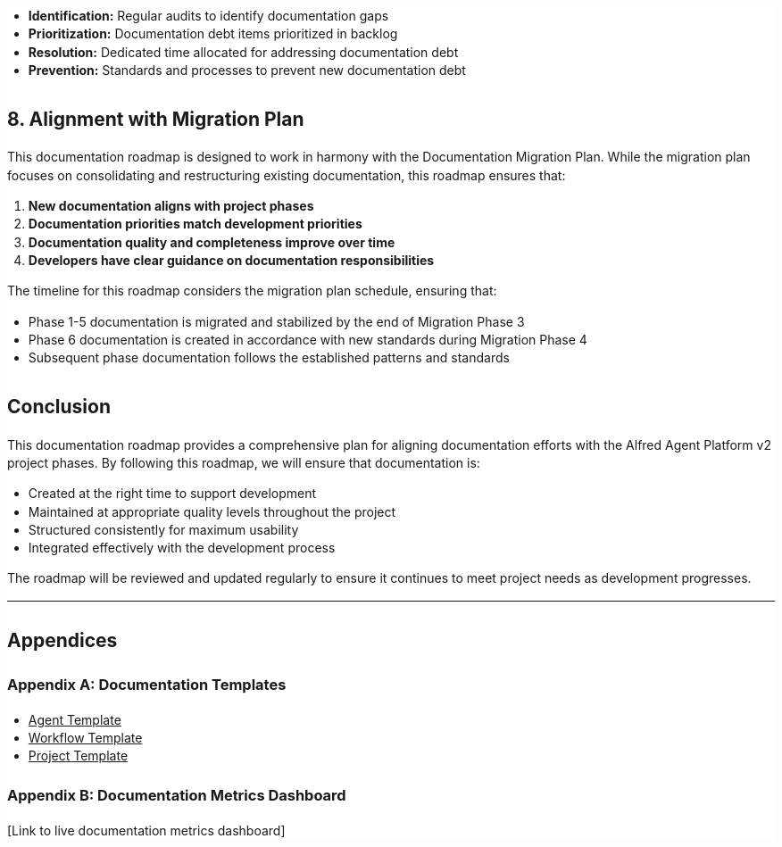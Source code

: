 - **Identification:** Regular audits to identify documentation gaps
- **Prioritization:** Documentation debt items prioritized in backlog
- **Resolution:** Dedicated time allocated for addressing documentation debt
- **Prevention:** Standards and processes to prevent new documentation debt

## 8. Alignment with Migration Plan

This documentation roadmap is designed to work in harmony with the Documentation Migration Plan. While the migration plan focuses on consolidating and restructuring existing documentation, this roadmap ensures that:

1. **New documentation aligns with project phases**
2. **Documentation priorities match development priorities**
3. **Documentation quality and completeness improve over time**
4. **Developers have clear guidance on documentation responsibilities**

The timeline for this roadmap considers the migration plan schedule, ensuring that:

- Phase 1-5 documentation is migrated and stabilized by the end of Migration Phase 3
- Phase 6 documentation is created in accordance with new standards during Migration Phase 4
- Subsequent phase documentation follows the established patterns and standards

## Conclusion

This documentation roadmap provides a comprehensive plan for aligning documentation efforts with the Alfred Agent Platform v2 project phases. By following this roadmap, we will ensure that documentation is:

- Created at the right time to support development
- Maintained at appropriate quality levels throughout the project
- Structured consistently for maximum usability
- Integrated effectively with the development process

The roadmap will be reviewed and updated regularly to ensure it continues to meet project needs as development progresses.

---

## Appendices

### Appendix A: Documentation Templates

- [Agent Template](/home/locotoki/projects/alfred-agent-platform-v2/docs/templates/agent-template.md)
- [Workflow Template](/home/locotoki/projects/alfred-agent-platform-v2/docs/templates/workflow-template.md)
- [Project Template](/home/locotoki/projects/alfred-agent-platform-v2/docs/templates/project-template.md)

### Appendix B: Documentation Metrics Dashboard

[Link to live documentation metrics dashboard]
